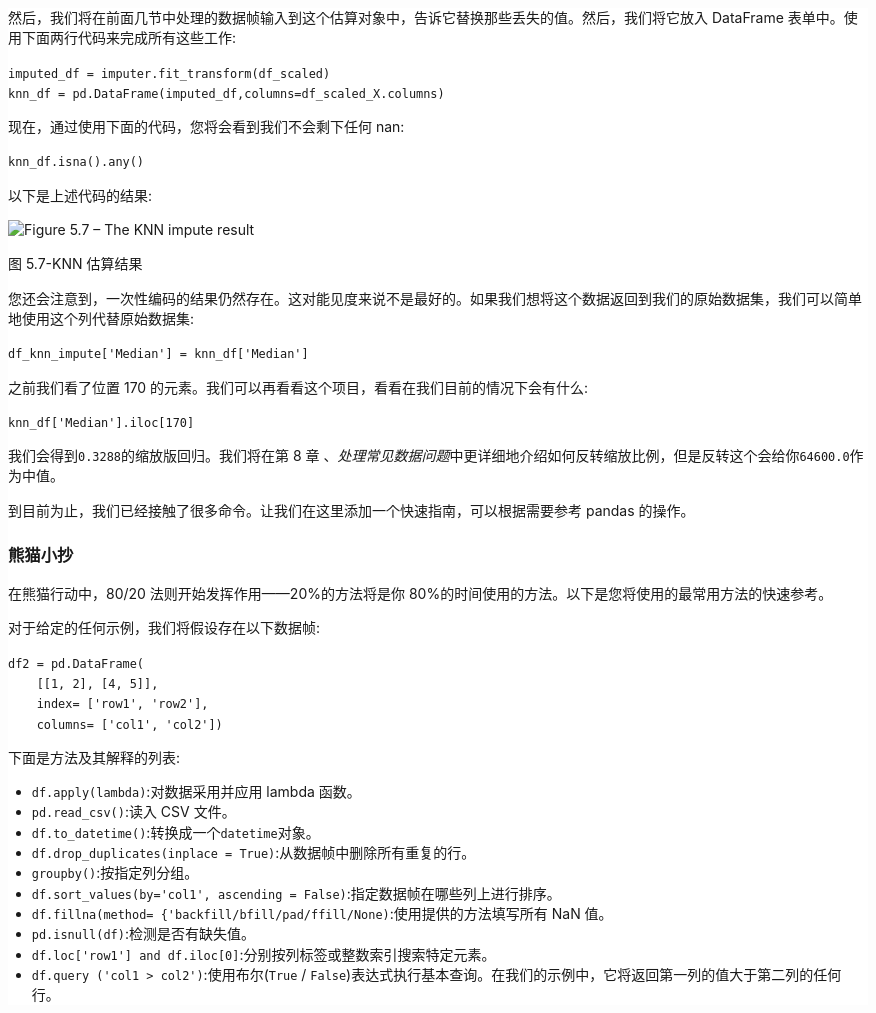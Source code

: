 然后，我们将在前面几节中处理的数据帧输入到这个估算对象中，告诉它替换那些丢失的值。然后，我们将它放入 DataFrame 表单中。使用下面两行代码来完成所有这些工作:

```
imputed_df = imputer.fit_transform(df_scaled)
knn_df = pd.DataFrame(imputed_df,columns=df_scaled_X.columns)
```

现在，通过使用下面的代码，您将会看到我们不会剩下任何 nan:

```
knn_df.isna().any()
```

以下是上述代码的结果:

![Figure 5.7 – The KNN impute result
](image/Figure_5.7.jpg)

图 5.7-KNN 估算结果

您还会注意到，一次性编码的结果仍然存在。这对能见度来说不是最好的。如果我们想将这个数据返回到我们的原始数据集，我们可以简单地使用这个列代替原始数据集:

```
df_knn_impute['Median'] = knn_df['Median']
```

之前我们看了位置 170 的元素。我们可以再看看这个项目，看看在我们目前的情况下会有什么:

```
knn_df['Median'].iloc[170]
```

我们会得到`0.3288`的缩放版回归。我们将在第 8 章 、*处理常见数据问题*中更详细地介绍如何反转缩放比例，但是反转这个会给你`64600.0`作为中值。

到目前为止，我们已经接触了很多命令。让我们在这里添加一个快速指南，可以根据需要参考 pandas 的操作。

### 熊猫小抄

在熊猫行动中，80/20 法则开始发挥作用——20%的方法将是你 80%的时间使用的方法。以下是您将使用的最常用方法的快速参考。

对于给定的任何示例，我们将假设存在以下数据帧:

```
df2 = pd.DataFrame(
    [[1, 2], [4, 5]],
    index= ['row1', 'row2'],
    columns= ['col1', 'col2'])
```

下面是方法及其解释的列表:

*   `df.apply(lambda)`:对数据采用并应用 lambda 函数。
*   `pd.read_csv()`:读入 CSV 文件。
*   `df.to_datetime()`:转换成一个`datetime`对象。
*   `df.drop_duplicates(inplace = True)`:从数据帧中删除所有重复的行。
*   `groupby()`:按指定列分组。
*   `df.sort_values(by='col1', ascending = False)`:指定数据帧在哪些列上进行排序。
*   `df.fillna(method= {'backfill/bfill/pad/ffill/None)`:使用提供的方法填写所有 NaN 值。
*   `pd.isnull(df)`:检测是否有缺失值。
*   `df.loc['row1'] and df.iloc[0]`:分别按列标签或整数索引搜索特定元素。
*   `df.query ('col1 > col2')`:使用布尔(`True` / `False`)表达式执行基本查询。在我们的示例中，它将返回第一列的值大于第二列的任何行。
